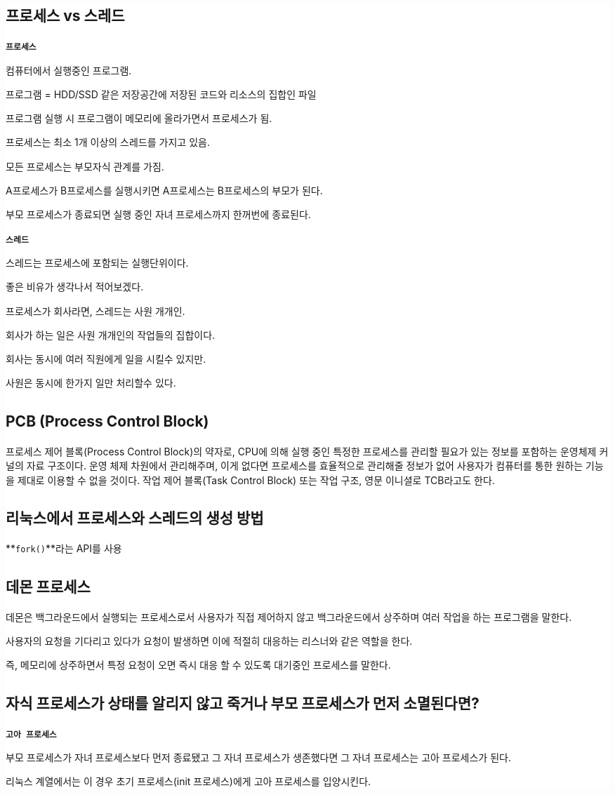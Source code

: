 ## 프로세스 vs 스레드

**`프로세스`**

컴퓨터에서 실행중인 프로그램. 

프로그램 = HDD/SSD 같은 저장공간에 저장된 코드와 리소스의 집합인 파일

프로그램 실행 시 프로그램이 메모리에 올라가면서 프로세스가 됨.

프로세스는 최소 1개 이상의 스레드를 가지고 있음.

모든 프로세스는 부모자식 관계를 가짐.

A프로세스가 B프로세스를 실행시키면 A프로세스는 B프로세스의 부모가 된다.

부모 프로세스가 종료되면 실행 중인 자녀 프로세스까지 한꺼번에 종료된다.

**`스레드`** 

스레드는 프로세스에 포함되는 실행단위이다.

좋은 비유가 생각나서 적어보겠다.

프로세스가 회사라면, 스레드는 사원 개개인.

회사가 하는 일은 사원 개개인의 작업들의 집합이다.

회사는 동시에 여러 직원에게 일을 시킬수 있지만.

사원은 동시에 한가지 일만 처리할수 있다.

## PCB (Process Control Block)

프로세스 제어 블록(Process Control Block)의 약자로, CPU에 의해 실행 중인 특정한 프로세스를 관리할 필요가 있는 정보를 포함하는 운영체제 커널의 자료 구조이다. 운영 체제 차원에서 관리해주며, 이게 없다면 프로세스를 효율적으로 관리해줄 정보가 없어 사용자가 컴퓨터를 통한 원하는 기능을 제대로 이용할 수 없을 것이다. 작업 제어 블록(Task Control Block) 또는 작업 구조, 영문 이니셜로 TCB라고도 한다.

## 리눅스에서 프로세스와 스레드의 생성 방법

**`fork()`**라는 API를 사용

## 데몬 프로세스

데몬은 백그라운드에서 실행되는 프로세스로서 사용자가 직접 제어하지 않고 백그라운드에서 상주하며 여러 작업을 하는 프로그램을 말한다. 

사용자의 요청을 기다리고 있다가 요청이 발생하면 이에 적절히 대응하는 리스너와 같은 역할을 한다. 

즉, 메모리에 상주하면서 특정 요청이 오면 즉시 대응 할 수 있도록 대기중인 프로세스를 말한다.

## 자식 프로세스가 상태를 알리지 않고 죽거나 부모 프로세스가 먼저 소멸된다면?

**`고아 프로세스`**

부모 프로세스가 자녀 프로세스보다 먼저 종료됐고 그 자녀 프로세스가 생존했다면 그 자녀 프로세스는 고아 프로세스가 된다. 

리눅스 계열에서는 이 경우 초기 프로세스(init 프로세스)에게 고아 프로세스를 입양시킨다. 
